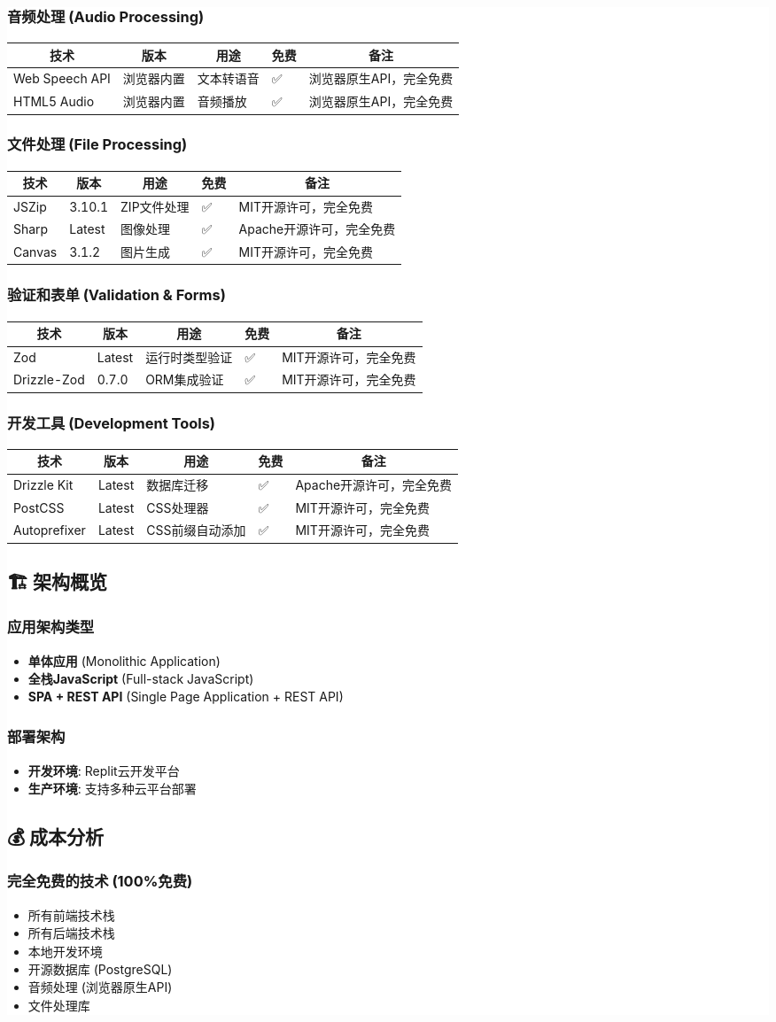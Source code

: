 ### 音频处理 (Audio Processing)
| 技术 | 版本 | 用途 | 免费 | 备注 |
|------|------|------|------|------|
| Web Speech API | 浏览器内置 | 文本转语音 | ✅ | 浏览器原生API，完全免费 |
| HTML5 Audio | 浏览器内置 | 音频播放 | ✅ | 浏览器原生API，完全免费 |

### 文件处理 (File Processing)
| 技术 | 版本 | 用途 | 免费 | 备注 |
|------|------|------|------|------|
| JSZip | 3.10.1 | ZIP文件处理 | ✅ | MIT开源许可，完全免费 |
| Sharp | Latest | 图像处理 | ✅ | Apache开源许可，完全免费 |
| Canvas | 3.1.2 | 图片生成 | ✅ | MIT开源许可，完全免费 |

### 验证和表单 (Validation & Forms)
| 技术 | 版本 | 用途 | 免费 | 备注 |
|------|------|------|------|------|
| Zod | Latest | 运行时类型验证 | ✅ | MIT开源许可，完全免费 |
| Drizzle-Zod | 0.7.0 | ORM集成验证 | ✅ | MIT开源许可，完全免费 |

### 开发工具 (Development Tools)
| 技术 | 版本 | 用途 | 免费 | 备注 |
|------|------|------|------|------|
| Drizzle Kit | Latest | 数据库迁移 | ✅ | Apache开源许可，完全免费 |
| PostCSS | Latest | CSS处理器 | ✅ | MIT开源许可，完全免费 |
| Autoprefixer | Latest | CSS前缀自动添加 | ✅ | MIT开源许可，完全免费 |

## 🏗️ 架构概览

### 应用架构类型
- **单体应用** (Monolithic Application)
- **全栈JavaScript** (Full-stack JavaScript)
- **SPA + REST API** (Single Page Application + REST API)

### 部署架构
- **开发环境**: Replit云开发平台
- **生产环境**: 支持多种云平台部署

## 💰 成本分析

### 完全免费的技术 (100%免费)
- 所有前端技术栈
- 所有后端技术栈
- 本地开发环境
- 开源数据库 (PostgreSQL)
- 音频处理 (浏览器原生API)
- 文件处理库
